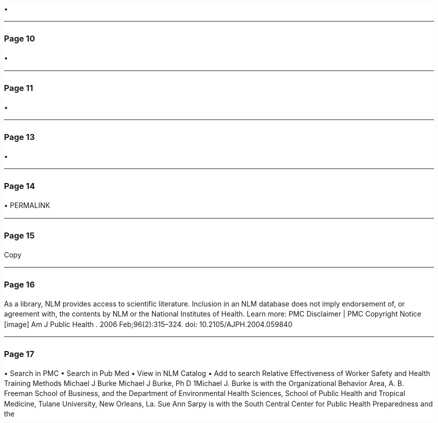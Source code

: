•

---


### Page 10

•

---


### Page 11

•

---


### Page 13

•

---


### Page 14

• 
PERMALINK

---


### Page 15

Copy

---


### Page 16

As a library, NLM provides access to scientific literature. Inclusion
in an NLM database does not imply endorsement of, or agreement
with, the contents by NLM or the National Institutes of Health.
Learn more: PMC Disclaimer | PMC Copyright Notice
[image]
Am J Public Health
. 2006 Feb;96(2):315–324. doi: 10.2105/AJPH.2004.059840

---


### Page 17

• Search in PMC
• Search in Pub Med
• View in NLM Catalog
• Add to search
Relative Effectiveness of
Worker Safety and Health
Training Methods
Michael J Burke
Michael J Burke, Ph D
1Michael J. Burke is with the Organizational Behavior Area, A. B.
Freeman School of Business, and the Department of Environmental
Health Sciences, School of Public Health and Tropical Medicine,
Tulane University, New Orleans, La. Sue Ann Sarpy is with the
South Central Center for Public Health Preparedness and the